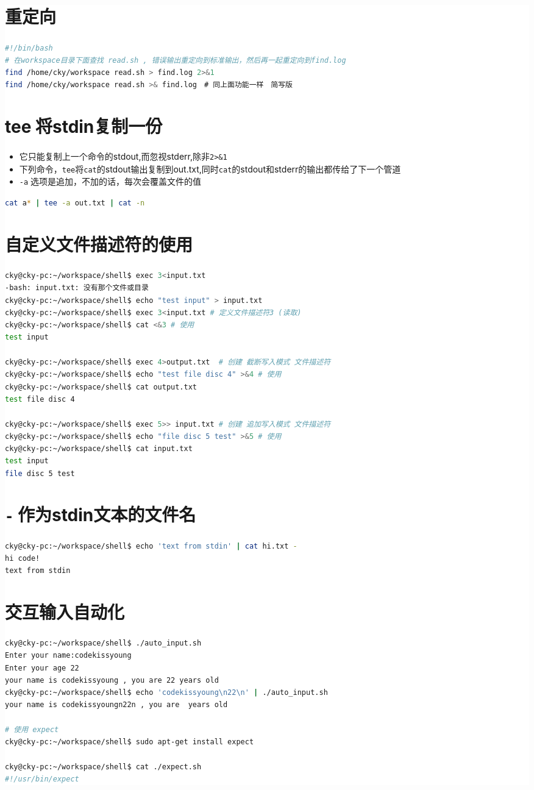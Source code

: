 # 重定向
```bash
#!/bin/bash
# 在workspace目录下面查找 read.sh , 错误输出重定向到标准输出，然后再一起重定向到find.log
find /home/cky/workspace read.sh > find.log 2>&1
find /home/cky/workspace read.sh >& find.log　# 同上面功能一样　简写版
```

# tee 将stdin复制一份
- 它只能复制上一个命令的stdout,而忽视stderr,除非`2>&1`
- 下列命令，`tee`将`cat`的stdout输出复制到out.txt,同时`cat`的stdout和stderr的输出都传给了下一个管道
- `-a` 选项是追加，不加的话，每次会覆盖文件的值
```bash
cat a* | tee -a out.txt | cat -n
```

# 自定义文件描述符的使用
```bash
cky@cky-pc:~/workspace/shell$ exec 3<input.txt
-bash: input.txt: 没有那个文件或目录
cky@cky-pc:~/workspace/shell$ echo "test input" > input.txt
cky@cky-pc:~/workspace/shell$ exec 3<input.txt # 定义文件描述符3 (读取)
cky@cky-pc:~/workspace/shell$ cat <&3 # 使用
test input

cky@cky-pc:~/workspace/shell$ exec 4>output.txt  # 创建 截断写入模式 文件描述符
cky@cky-pc:~/workspace/shell$ echo "test file disc 4" >&4 # 使用
cky@cky-pc:~/workspace/shell$ cat output.txt
test file disc 4

cky@cky-pc:~/workspace/shell$ exec 5>> input.txt # 创建 追加写入模式 文件描述符
cky@cky-pc:~/workspace/shell$ echo "file disc 5 test" >&5 # 使用
cky@cky-pc:~/workspace/shell$ cat input.txt
test input
file disc 5 test
```

# `-` 作为stdin文本的文件名
```bash
cky@cky-pc:~/workspace/shell$ echo 'text from stdin' | cat hi.txt -
hi code!
text from stdin
```



# 交互输入自动化
```bash
cky@cky-pc:~/workspace/shell$ ./auto_input.sh
Enter your name:codekissyoung
Enter your age 22
your name is codekissyoung , you are 22 years old
cky@cky-pc:~/workspace/shell$ echo 'codekissyoung\n22\n' | ./auto_input.sh
your name is codekissyoungn22n , you are  years old

# 使用 expect
cky@cky-pc:~/workspace/shell$ sudo apt-get install expect

cky@cky-pc:~/workspace/shell$ cat ./expect.sh
#!/usr/bin/expect
```